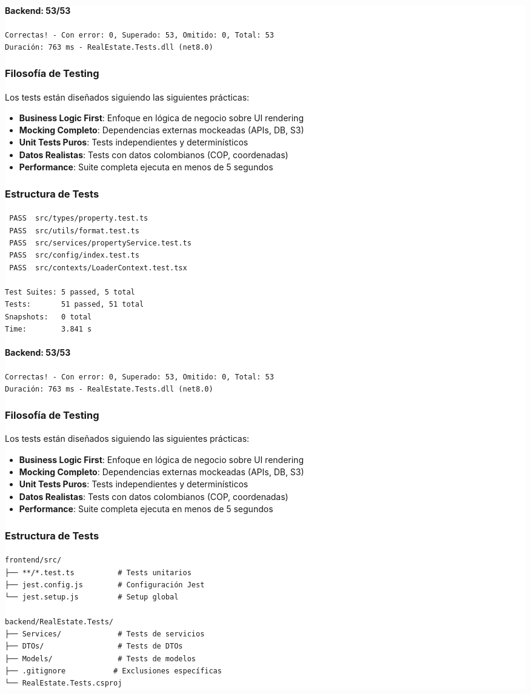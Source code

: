 #### Backend: 53/53
```
Correctas! - Con error: 0, Superado: 53, Omitido: 0, Total: 53
Duración: 763 ms - RealEstate.Tests.dll (net8.0)
```

### Filosofía de Testing

Los tests están diseñados siguiendo las siguientes prácticas:

- **Business Logic First**: Enfoque en lógica de negocio sobre UI rendering
- **Mocking Completo**: Dependencias externas mockeadas (APIs, DB, S3)
- **Unit Tests Puros**: Tests independientes y determinísticos
- **Datos Realistas**: Tests con datos colombianos (COP, coordenadas)
- **Performance**: Suite completa ejecuta en menos de 5 segundos

### Estructura de Tests
```
 PASS  src/types/property.test.ts
 PASS  src/utils/format.test.ts  
 PASS  src/services/propertyService.test.ts
 PASS  src/config/index.test.ts
 PASS  src/contexts/LoaderContext.test.tsx

Test Suites: 5 passed, 5 total
Tests:       51 passed, 51 total
Snapshots:   0 total
Time:        3.841 s
```

#### Backend: 53/53
```
Correctas! - Con error: 0, Superado: 53, Omitido: 0, Total: 53
Duración: 763 ms - RealEstate.Tests.dll (net8.0)
```

### Filosofía de Testing

Los tests están diseñados siguiendo las siguientes prácticas:

- **Business Logic First**: Enfoque en lógica de negocio sobre UI rendering
- **Mocking Completo**: Dependencias externas mockeadas (APIs, DB, S3)
- **Unit Tests Puros**: Tests independientes y determinísticos
- **Datos Realistas**: Tests con datos colombianos (COP, coordenadas)
- **Performance**: Suite completa ejecuta en menos de 5 segundos

### Estructura de Tests

```
frontend/src/
├── **/*.test.ts          # Tests unitarios
├── jest.config.js        # Configuración Jest
└── jest.setup.js         # Setup global

backend/RealEstate.Tests/
├── Services/             # Tests de servicios
├── DTOs/                 # Tests de DTOs
├── Models/               # Tests de modelos
├── .gitignore           # Exclusiones específicas
└── RealEstate.Tests.csproj
```
